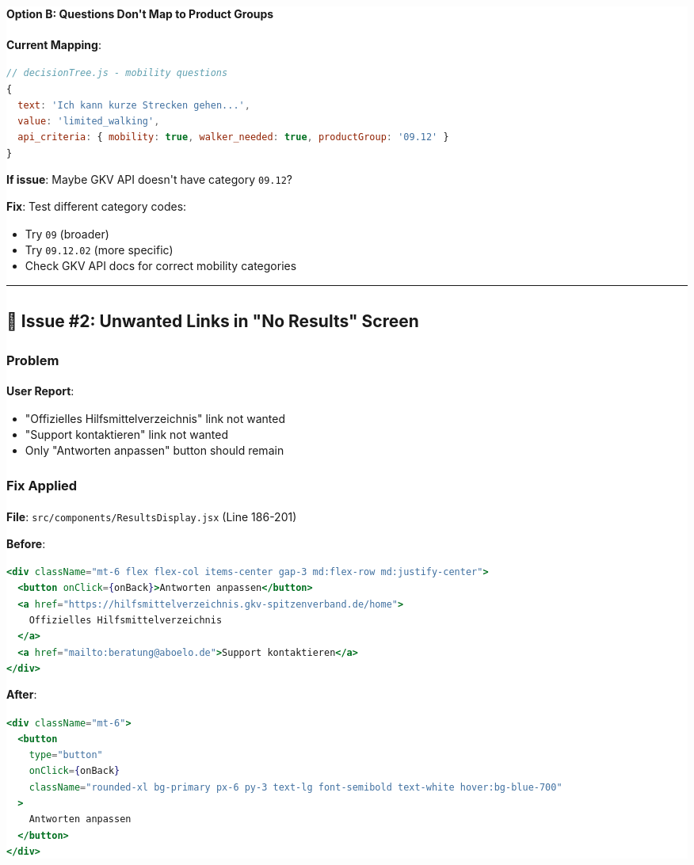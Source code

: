 #### Option B: Questions Don't Map to Product Groups

**Current Mapping**:
```javascript
// decisionTree.js - mobility questions
{
  text: 'Ich kann kurze Strecken gehen...',
  value: 'limited_walking',
  api_criteria: { mobility: true, walker_needed: true, productGroup: '09.12' }
}
```

**If issue**: Maybe GKV API doesn't have category `09.12`?

**Fix**: Test different category codes:
- Try `09` (broader)
- Try `09.12.02` (more specific)
- Check GKV API docs for correct mobility categories

---

## 🐛 Issue #2: Unwanted Links in "No Results" Screen

### Problem
**User Report**:
- "Offizielles Hilfsmittelverzeichnis" link not wanted
- "Support kontaktieren" link not wanted  
- Only "Antworten anpassen" button should remain

### Fix Applied

**File**: `src/components/ResultsDisplay.jsx` (Line 186-201)

**Before**:
```jsx
<div className="mt-6 flex flex-col items-center gap-3 md:flex-row md:justify-center">
  <button onClick={onBack}>Antworten anpassen</button>
  <a href="https://hilfsmittelverzeichnis.gkv-spitzenverband.de/home">
    Offizielles Hilfsmittelverzeichnis
  </a>
  <a href="mailto:beratung@aboelo.de">Support kontaktieren</a>
</div>
```

**After**:
```jsx
<div className="mt-6">
  <button
    type="button"
    onClick={onBack}
    className="rounded-xl bg-primary px-6 py-3 text-lg font-semibold text-white hover:bg-blue-700"
  >
    Antworten anpassen
  </button>
</div>
```
